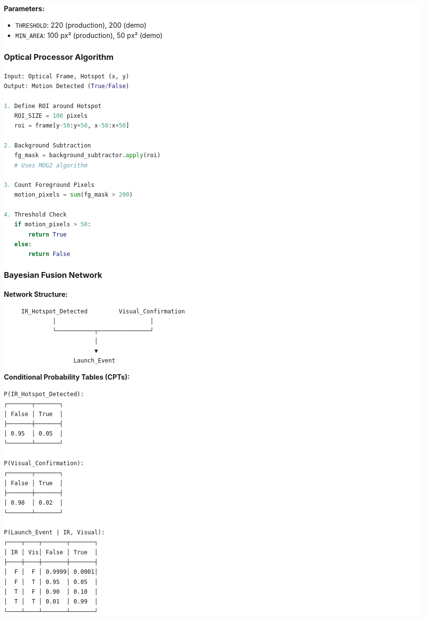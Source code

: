 **Parameters:**
- `THRESHOLD`: 220 (production), 200 (demo)
- `MIN_AREA`: 100 px² (production), 50 px² (demo)

### Optical Processor Algorithm

```python
Input: Optical Frame, Hotspot (x, y)
Output: Motion Detected (True/False)

1. Define ROI around Hotspot
   ROI_SIZE = 100 pixels
   roi = frame[y-50:y+50, x-50:x+50]

2. Background Subtraction
   fg_mask = background_subtractor.apply(roi)
   # Uses MOG2 algorithm

3. Count Foreground Pixels
   motion_pixels = sum(fg_mask > 200)

4. Threshold Check
   if motion_pixels > 50:
       return True
   else:
       return False
```

### Bayesian Fusion Network

**Network Structure:**
```
     IR_Hotspot_Detected         Visual_Confirmation
              │                           │
              └───────────┬───────────────┘
                          │
                          ▼
                    Launch_Event
```

**Conditional Probability Tables (CPTs):**

```
P(IR_Hotspot_Detected):
┌───────┬───────┐
│ False │ True  │
├───────┼───────┤
│ 0.95  │ 0.05  │
└───────┴───────┘

P(Visual_Confirmation):
┌───────┬───────┐
│ False │ True  │
├───────┼───────┤
│ 0.98  │ 0.02  │
└───────┴───────┘

P(Launch_Event | IR, Visual):
┌────┬────┬───────┬───────┐
│ IR │ Vis│ False │ True  │
├────┼────┼───────┼───────┤
│  F │  F │ 0.9999│ 0.0001│
│  F │  T │ 0.95  │ 0.05  │
│  T │  F │ 0.90  │ 0.10  │
│  T │  T │ 0.01  │ 0.99  │
└────┴────┴───────┴───────┘
```